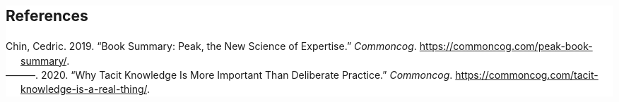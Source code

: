 ## References

<style>.csl-entry{text-indent: -1.5em; margin-left: 1.5em;}</style><div class="csl-bib-body">
  <div class="csl-entry"><a id="citeproc_bib_item_1"></a>Chin, Cedric. 2019. “Book Summary: Peak, the New Science of Expertise.” <i>Commoncog</i>. <a href="https://commoncog.com/peak-book-summary/">https://commoncog.com/peak-book-summary/</a>.</div>
  <div class="csl-entry"><a id="citeproc_bib_item_2"></a>———. 2020. “Why Tacit Knowledge Is More Important Than Deliberate Practice.” <i>Commoncog</i>. <a href="https://commoncog.com/tacit-knowledge-is-a-real-thing/">https://commoncog.com/tacit-knowledge-is-a-real-thing/</a>.</div>
</div>
